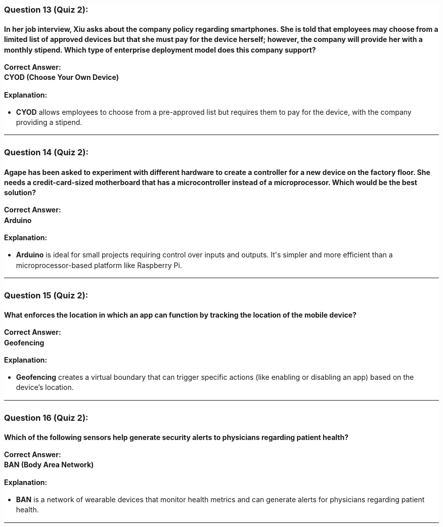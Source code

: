 
### **Question 13 (Quiz 2):**  
**In her job interview, Xiu asks about the company policy regarding smartphones. She is told that employees may choose from a limited list of approved devices but that she must pay for the device herself; however, the company will provide her with a monthly stipend. Which type of enterprise deployment model does this company support?**

**Correct Answer:**  
**CYOD (Choose Your Own Device)**

**Explanation:**  
- **CYOD** allows employees to choose from a pre-approved list but requires them to pay for the device, with the company providing a stipend.

---

### **Question 14 (Quiz 2):**  
**Agape has been asked to experiment with different hardware to create a controller for a new device on the factory floor. She needs a credit-card-sized motherboard that has a microcontroller instead of a microprocessor. Which would be the best solution?**

**Correct Answer:**  
**Arduino**

**Explanation:**  
- **Arduino** is ideal for small projects requiring control over inputs and outputs. It's simpler and more efficient than a microprocessor-based platform like Raspberry Pi.

---

### **Question 15 (Quiz 2):**  
**What enforces the location in which an app can function by tracking the location of the mobile device?**

**Correct Answer:**  
**Geofencing**

**Explanation:**  
- **Geofencing** creates a virtual boundary that can trigger specific actions (like enabling or disabling an app) based on the device’s location.

---

### **Question 16 (Quiz 2):**  
**Which of the following sensors help generate security alerts to physicians regarding patient health?**

**Correct Answer:**  
**BAN (Body Area Network)**

**Explanation:**  
- **BAN** is a network of wearable devices that monitor health metrics and can generate alerts for physicians regarding patient health.

---

